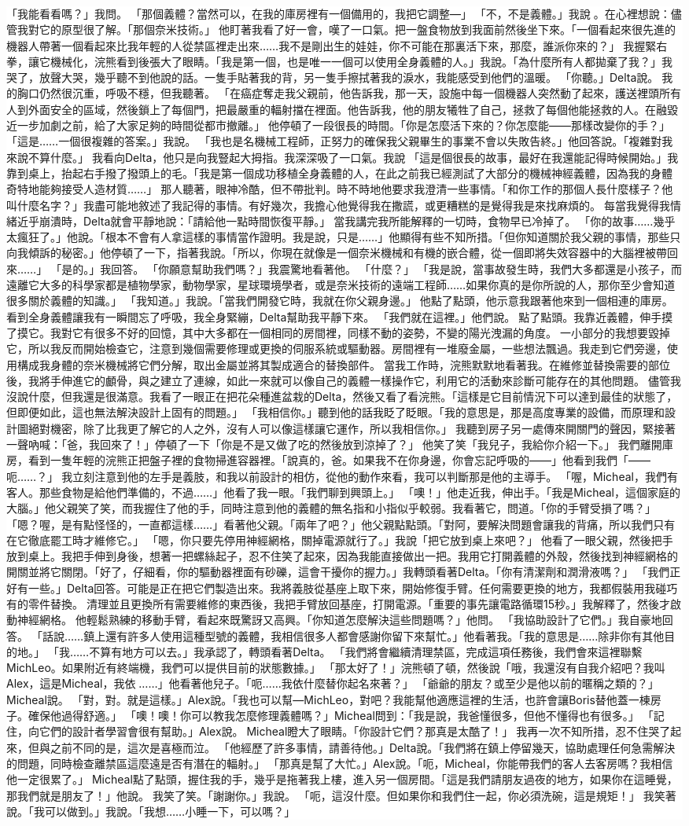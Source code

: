「我能看看嗎？」我問。
「那個義體？當然可以，在我的庫房裡有一個備用的，我把它調整—」
「不，不是義體。」我說 。在心裡想說：儘管我對它的原型很了解。「那個奈米技術。」
他盯著我看了好一會，嘆了一口氣。把一盤食物放到我面前然後坐下來。「一個看起來很先進的機器人帶著一個看起來比我年輕的人從禁區裡走出來……我不是剛出生的娃娃，你不可能在那裏活下來，那麼，誰派你來的？」
我握緊右拳，讓它機械化，浣熊看到後張大了眼睛。「我是第一個，也是唯一一個可以使用全身義體的人。」我說。「為什麼所有人都拋棄了我？」我哭了，放聲大哭，幾乎聽不到他說的話。一隻手貼著我的背，另一隻手擦拭著我的淚水，我能感受到他們的溫暖。
「你聽。」Delta說。
我的胸口仍然很沉重，呼吸不穩，但我聽著。
「在癌症奪走我父親前，他告訴我，那一天，設施中每一個機器人突然動了起來，護送裡頭所有人到外面安全的區域，然後鎖上了每個門，把最嚴重的輻射擋在裡面。他告訴我，他的朋友犧牲了自己，拯救了每個他能拯救的人。在融毀近一步加劇之前，給了大家足夠的時間從都市撤離。」
他停頓了一段很長的時間。「你是怎麼活下來的？你怎麼能——那樣改變你的手？」
「這是……一個很複雜的答案。」我說。
「我也是名機械工程師，正努力的確保我父親畢生的事業不會以失敗告終。」他回答說。「複雜對我來說不算什麼。」
我看向Delta，他只是向我豎起大拇指。我深深吸了一口氣。我說 「這是個很長的故事，最好在我還能記得時候開始。」我靠到桌上，抬起右手撥了撥頭上的毛。「我是第一個成功移植全身義體的人，在此之前我已經測試了大部分的機械神經義體，因為我的身體奇特地能夠接受人造材質……」
那人聽著，眼神冷酷，但不帶批判。時不時地他要求我澄清一些事情。「和你工作的那個人長什麼樣子？他叫什麼名字？」我盡可能地敘述了我記得的事情。有好幾次，我擔心他覺得我在撒謊，或更糟糕的是覺得我是來找麻煩的。
每當我覺得我情緒近乎崩潰時，Delta就會平靜地說：「請給他一點時間恢復平靜。」
當我講完我所能解釋的一切時，食物早已冷掉了。
「你的故事……幾乎太瘋狂了。」他說。「根本不會有人拿這樣的事情當作證明。我是說，只是……」他顯得有些不知所措。「但你知道關於我父親的事情，那些只向我傾訴的秘密。」他停頓了一下，指著我說。「所以，你現在就像是一個奈米機械和有機的嵌合體，從一個即將失效容器中的大腦裡被帶回來……」
「是的。」我回答。
「你願意幫助我們嗎？」我震驚地看著他。
「什麼？」
「我是說，當事故發生時，我們大多都還是小孩子，而遠離它大多的科學家都是植物學家，動物學家，星球環境學者，或是奈米技術的遠端工程師……如果你真的是你所說的人，那你至少會知道很多關於義體的知識。」
「我知道。」我說。「當我們開發它時，我就在你父親身邊。」
他點了點頭，他示意我跟著他來到一個相連的庫房。看到全身義體讓我有一瞬間忘了呼吸，我全身緊繃，Delta幫助我平靜下來。
「我們就在這裡。」他們說。
點了點頭。我靠近義體，伸手摸了摸它。我對它有很多不好的回憶，其中大多都在一個相同的房間裡，同樣不動的姿勢，不變的陽光洩漏的角度。
一小部分的我想要毀掉它，所以我反而開始檢查它，注意到幾個需要修理或更換的伺服系統或驅動器。房間裡有一堆廢金屬，一些想法飄過。我走到它們旁邊，使用構成我身體的奈米機械將它們分解，取出金屬並將其製成適合的替換部件。
當我工作時，浣熊默默地看著我。在維修並替換需要的部位後，我將手伸進它的顱骨，與之建立了連線，如此一來就可以像自己的義體一樣操作它，利用它的活動來診斷可能存在的其他問題。
儘管我沒說什麼，但我還是很滿意。我看了一眼正在把花朵種進盆栽的Delta，然後又看了看浣熊。「這樣是它目前情況下可以達到最佳的狀態了，但即便如此，這也無法解決設計上固有的問題。」
「我相信你。」聽到他的話我眨了眨眼。「我的意思是，那是高度專業的設備，而原理和設計圖絕對機密，除了比我更了解它的人之外，沒有人可以像這樣讓它運作，所以我相信你。」
我聽到房子另一處傳來開關門的聲因，緊接著一聲吶喊：「爸，我回來了！」停頓了一下「你是不是又做了吃的然後放到涼掉了？」
他笑了笑「我兒子，我給你介紹一下。」
我們離開庫房，看到一隻年輕的浣熊正把盤子裡的食物掃進容器裡。「說真的，爸。如果我不在你身邊，你會忘記呼吸的——」他看到我們「——呃……？」
我立刻注意到他的左手是義肢，和我以前設計的相仿，從他的動作來看，我可以判斷那是他的主導手。
「喔，Micheal，我們有客人。那些食物是給他們準備的，不過……」他看了我一眼。「我們聊到興頭上。」
「噢！」他走近我，伸出手。「我是Micheal，這個家庭的大腦。」他父親笑了笑，而我握住了他的手，同時注意到他的義體的無名指和小指似乎較弱。我看著它，問道。「你的手臂受損了嗎？」
「嗯？喔，是有點怪怪的，一直都這樣……」看著他父親。「兩年了吧？」他父親點點頭。「對阿，要解決問題會讓我的背痛，所以我們只有在它徹底罷工時才維修它。」
「嗯，你只要先停用神經網格，關掉電源就行了。」我說「把它放到桌上來吧？」
他看了一眼父親，然後把手放到桌上。我把手伸到身後，想著一把螺絲起子，忍不住笑了起來，因為我能直接做出一把。我用它打開義體的外殼，然後找到神經網格的開關並將它關閉。「好了，仔細看，你的驅動器裡面有砂礫，這會干擾你的握力。」我轉頭看著Delta。「你有清潔劑和潤滑液嗎？」
「我們正好有一些。」Delta回答。可能是正在把它們製造出來。我將義肢從基座上取下來，開始修復手臂。任何需要更換的地方，我都假裝用我碰巧有的零件替換。
清理並且更換所有需要維修的東西後，我把手臂放回基座，打開電源。「重要的事先讓電路循環15秒。」我解釋了，然後才啟動神經網格。
他輕鬆熟練的移動手臂，看起來既驚訝又高興。「你知道怎麼解決這些問題嗎？」他問。
「我協助設計了它們。」我自豪地回答。
「話說……鎮上還有許多人使用這種型號的義體，我相信很多人都會感謝你留下來幫忙。」他看著我。「我的意思是……除非你有其他目的地。」
「我……不算有地方可以去。」我承認了，轉頭看著Delta。
「我們將會繼續清理禁區，完成這項任務後，我們會來這裡聯繫MichLeo。如果附近有終端機，我們可以提供目前的狀態數據。」
「那太好了！」浣熊頓了頓，然後說「哦，我還沒有自我介紹吧？我叫Alex，這是Micheal，我依 ……」他看著他兒子。「呃……我依什麼替你起名來著？」
「爺爺的朋友？或至少是他以前的暱稱之類的？」Micheal說。
「對，對。就是這樣。」Alex說。「我也可以幫—MichLeo，對吧？我能幫他適應這裡的生活，也許會讓Boris替他蓋一棟房子。確保他過得舒適。」
「噢！噢！你可以教我怎麼修理義體嗎？」Micheal問到：「我是說，我爸懂很多，但他不懂得也有很多。」
「記住，向它們的設計者學習會很有幫助。」Alex說。
Micheal瞪大了眼睛。「你設計它們？那真是太酷了！」
我再一次不知所措，忍不住哭了起來，但與之前不同的是，這次是喜極而泣。
「他經歷了許多事情，請善待他。」Delta說。「我們將在鎮上停留幾天，協助處理任何急需解決的問題，同時檢查離禁區這麼遠是否有潛在的輻射。」
「那真是幫了大忙。」Alex說。「呃，Micheal，你能帶我們的客人去客房嗎？我相信他一定很累了。」
Micheal點了點頭，握住我的手，幾乎是拖著我上樓，進入另一個房間。「這是我們請朋友過夜的地方，如果你在這睡覺，那我們就是朋友了！」他說。
我笑了笑。「謝謝你。」我說。
「呃，這沒什麼。但如果你和我們住一起，你必須洗碗，這是規矩！」
我笑著說。「我可以做到。」我說。「我想……小睡一下，可以嗎？」